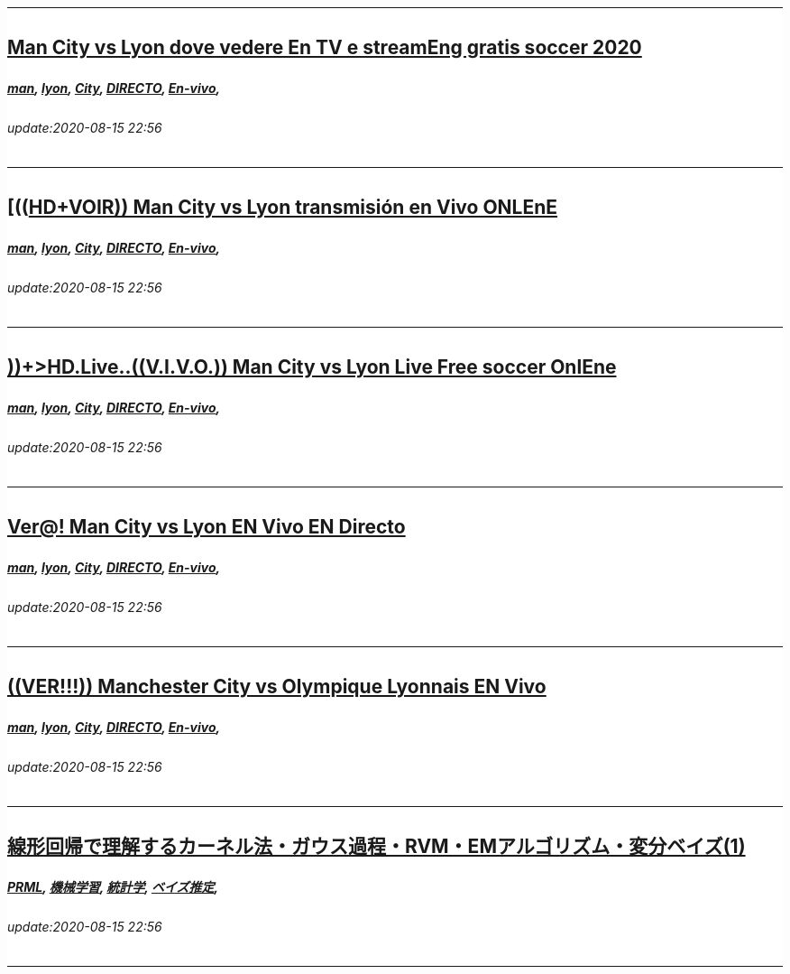 
---
## [Man City vs Lyon dove vedere En TV e streamEng gratis soccer 2020](https://qiita.com/Man-City-vs-Lyon_Live/items/de4cb9f8ee5ce5cc8346)
##### [man](https://qiita.com/tags/man), [lyon](https://qiita.com/tags/lyon), [City](https://qiita.com/tags/City), [DIRECTO](https://qiita.com/tags/DIRECTO), [En-vivo](https://qiita.com/tags/En-vivo), 
###### update:2020-08-15 22:56
---
## [(([HD+VOIR)) Man City vs Lyon transmisión en Vivo ONLEnE](https://qiita.com/Man-City-vs-Lyon_Live/items/ec2bc9dca2f05166dcb8)
##### [man](https://qiita.com/tags/man), [lyon](https://qiita.com/tags/lyon), [City](https://qiita.com/tags/City), [DIRECTO](https://qiita.com/tags/DIRECTO), [En-vivo](https://qiita.com/tags/En-vivo), 
###### update:2020-08-15 22:56
---
## [))+>HD.Live..((V.I.V.O.)) Man City vs Lyon Live Free soccer OnlEne](https://qiita.com/Man-City-vs-Lyon_Live/items/feda6422d901e9c5a27b)
##### [man](https://qiita.com/tags/man), [lyon](https://qiita.com/tags/lyon), [City](https://qiita.com/tags/City), [DIRECTO](https://qiita.com/tags/DIRECTO), [En-vivo](https://qiita.com/tags/En-vivo), 
###### update:2020-08-15 22:56
---
## [Ver@! Man City vs Lyon EN Vivo EN Directo](https://qiita.com/Man-City-vs-Lyon_Live/items/def4984ea77cdb37d77b)
##### [man](https://qiita.com/tags/man), [lyon](https://qiita.com/tags/lyon), [City](https://qiita.com/tags/City), [DIRECTO](https://qiita.com/tags/DIRECTO), [En-vivo](https://qiita.com/tags/En-vivo), 
###### update:2020-08-15 22:56
---
## [((VER!!!)) Manchester City vs Olympique Lyonnais EN Vivo](https://qiita.com/Man-City-vs-Lyon_Live/items/0657a8996ed23647147b)
##### [man](https://qiita.com/tags/man), [lyon](https://qiita.com/tags/lyon), [City](https://qiita.com/tags/City), [DIRECTO](https://qiita.com/tags/DIRECTO), [En-vivo](https://qiita.com/tags/En-vivo), 
###### update:2020-08-15 22:56
---
## [線形回帰で理解するカーネル法・ガウス過程・RVM・EMアルゴリズム・変分ベイズ(1)](https://qiita.com/coro65536/items/216d13324e3b34729221)
##### [PRML](https://qiita.com/tags/PRML), [機械学習](https://qiita.com/tags/機械学習), [統計学](https://qiita.com/tags/統計学), [ベイズ推定](https://qiita.com/tags/ベイズ推定), 
###### update:2020-08-15 22:56
---